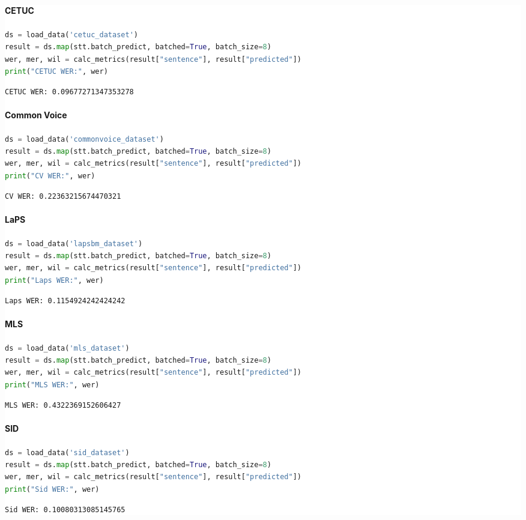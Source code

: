 #### CETUC


```python
ds = load_data('cetuc_dataset')
result = ds.map(stt.batch_predict, batched=True, batch_size=8) 
wer, mer, wil = calc_metrics(result["sentence"], result["predicted"])
print("CETUC WER:", wer)
```
    CETUC WER: 0.09677271347353278


#### Common Voice


```python
ds = load_data('commonvoice_dataset')
result = ds.map(stt.batch_predict, batched=True, batch_size=8) 
wer, mer, wil = calc_metrics(result["sentence"], result["predicted"])
print("CV WER:", wer)
```
    CV WER: 0.22363215674470321


#### LaPS


```python
ds = load_data('lapsbm_dataset')
result = ds.map(stt.batch_predict, batched=True, batch_size=8) 
wer, mer, wil = calc_metrics(result["sentence"], result["predicted"])
print("Laps WER:", wer)
```
    Laps WER: 0.1154924242424242


#### MLS


```python
ds = load_data('mls_dataset')
result = ds.map(stt.batch_predict, batched=True, batch_size=8) 
wer, mer, wil = calc_metrics(result["sentence"], result["predicted"])
print("MLS WER:", wer)
```
    MLS WER: 0.4322369152606427


#### SID


```python
ds = load_data('sid_dataset')
result = ds.map(stt.batch_predict, batched=True, batch_size=8) 
wer, mer, wil = calc_metrics(result["sentence"], result["predicted"])
print("Sid WER:", wer)
```
    Sid WER: 0.10080313085145765

